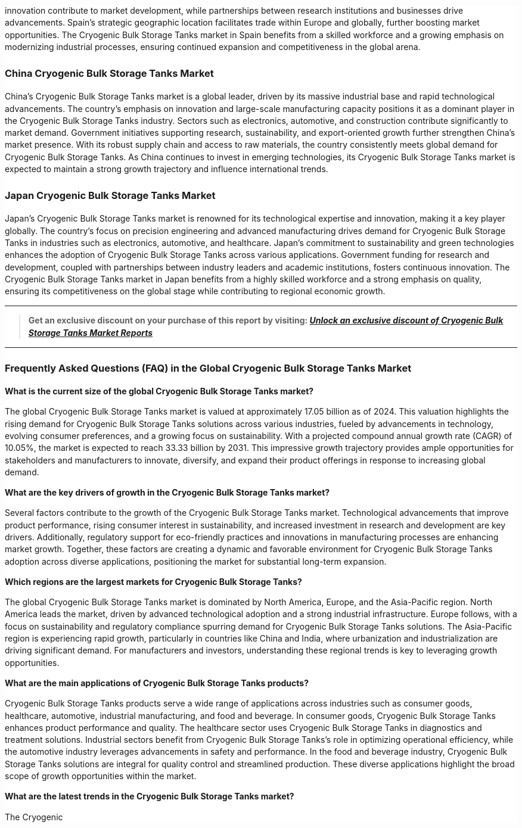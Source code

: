 innovation contribute to market development, while partnerships between research institutions and businesses drive advancements. Spain&rsquo;s strategic geographic location facilitates trade within Europe and globally, further boosting market opportunities. The Cryogenic Bulk Storage Tanks market in Spain benefits from a skilled workforce and a growing emphasis on modernizing industrial processes, ensuring continued expansion and competitiveness in the global arena.</p><h3>China Cryogenic Bulk Storage Tanks Market</h3><p>China&rsquo;s Cryogenic Bulk Storage Tanks market is a global leader, driven by its massive industrial base and rapid technological advancements. The country&rsquo;s emphasis on innovation and large-scale manufacturing capacity positions it as a dominant player in the Cryogenic Bulk Storage Tanks industry. Sectors such as electronics, automotive, and construction contribute significantly to market demand. Government initiatives supporting research, sustainability, and export-oriented growth further strengthen China&rsquo;s market presence. With its robust supply chain and access to raw materials, the country consistently meets global demand for Cryogenic Bulk Storage Tanks. As China continues to invest in emerging technologies, its Cryogenic Bulk Storage Tanks market is expected to maintain a strong growth trajectory and influence international trends.</p><h3>Japan Cryogenic Bulk Storage Tanks Market</h3><p>Japan&rsquo;s Cryogenic Bulk Storage Tanks market is renowned for its technological expertise and innovation, making it a key player globally. The country&rsquo;s focus on precision engineering and advanced manufacturing drives demand for Cryogenic Bulk Storage Tanks in industries such as electronics, automotive, and healthcare. Japan&rsquo;s commitment to sustainability and green technologies enhances the adoption of Cryogenic Bulk Storage Tanks across various applications. Government funding for research and development, coupled with partnerships between industry leaders and academic institutions, fosters continuous innovation. The Cryogenic Bulk Storage Tanks market in Japan benefits from a highly skilled workforce and a strong emphasis on quality, ensuring its competitiveness on the global stage while contributing to regional economic growth.</p><hr /><blockquote><p><strong>Get an exclusive discount on your purchase of this report by visiting: <em><a href="://marketresearchpulse.com/ask-for-discount/122528?utm_source=Github&amp;utm_medium=0115">Unlock an exclusive discount of Cryogenic Bulk Storage Tanks Market Reports</a></em>&nbsp;</strong></p></blockquote><hr /><h3>Frequently Asked Questions (FAQ) in the Global Cryogenic Bulk Storage Tanks Market</h3><p><strong>What is the current size of the global Cryogenic Bulk Storage Tanks market?</strong></p><p>The global Cryogenic Bulk Storage Tanks market is valued at approximately 17.05 billion as of 2024. This valuation highlights the rising demand for Cryogenic Bulk Storage Tanks solutions across various industries, fueled by advancements in technology, evolving consumer preferences, and a growing focus on sustainability. With a projected compound annual growth rate (CAGR) of 10.05%, the market is expected to reach 33.33 billion by 2031. This impressive growth trajectory provides ample opportunities for stakeholders and manufacturers to innovate, diversify, and expand their product offerings in response to increasing global demand.</p><p><strong>What are the key drivers of growth in the Cryogenic Bulk Storage Tanks market?</strong></p><p>Several factors contribute to the growth of the Cryogenic Bulk Storage Tanks market. Technological advancements that improve product performance, rising consumer interest in sustainability, and increased investment in research and development are key drivers. Additionally, regulatory support for eco-friendly practices and innovations in manufacturing processes are enhancing market growth. Together, these factors are creating a dynamic and favorable environment for Cryogenic Bulk Storage Tanks adoption across diverse applications, positioning the market for substantial long-term expansion.</p><p><strong>Which regions are the largest markets for Cryogenic Bulk Storage Tanks?</strong></p><p>The global Cryogenic Bulk Storage Tanks market is dominated by North America, Europe, and the Asia-Pacific region. North America leads the market, driven by advanced technological adoption and a strong industrial infrastructure. Europe follows, with a focus on sustainability and regulatory compliance spurring demand for Cryogenic Bulk Storage Tanks solutions. The Asia-Pacific region is experiencing rapid growth, particularly in countries like China and India, where urbanization and industrialization are driving significant demand. For manufacturers and investors, understanding these regional trends is key to leveraging growth opportunities.</p><p><strong>What are the main applications of Cryogenic Bulk Storage Tanks products?</strong></p><p>Cryogenic Bulk Storage Tanks products serve a wide range of applications across industries such as consumer goods, healthcare, automotive, industrial manufacturing, and food and beverage. In consumer goods, Cryogenic Bulk Storage Tanks enhances product performance and quality. The healthcare sector uses Cryogenic Bulk Storage Tanks in diagnostics and treatment solutions. Industrial sectors benefit from Cryogenic Bulk Storage Tanks&rsquo;s role in optimizing operational efficiency, while the automotive industry leverages advancements in safety and performance. In the food and beverage industry, Cryogenic Bulk Storage Tanks solutions are integral for quality control and streamlined production. These diverse applications highlight the broad scope of growth opportunities within the market.</p><p><strong>What are the latest trends in the Cryogenic Bulk Storage Tanks market?</strong></p><p>The Cryogenic